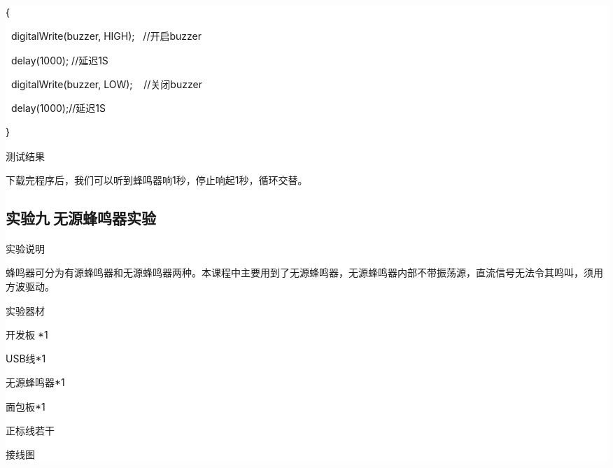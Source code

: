 {

  digitalWrite(buzzer, HIGH);   //开启buzzer

  delay(1000); //延迟1S

  digitalWrite(buzzer, LOW);    //关闭buzzer

  delay(1000);//延迟1S

}

测试结果

下载完程序后，我们可以听到蜂鸣器响1秒，停止响起1秒，循环交替。

## 实验九 无源蜂鸣器实验

实验说明

蜂鸣器可分为有源蜂鸣器和无源蜂鸣器两种。本课程中主要用到了无源蜂鸣器，无源蜂鸣器内部不带振荡源，直流信号无法令其鸣叫，须用方波驱动。

实验器材

开发板 \*1

USB线\*1

无源蜂鸣器\*1

面包板\*1

正标线若干

接线图
